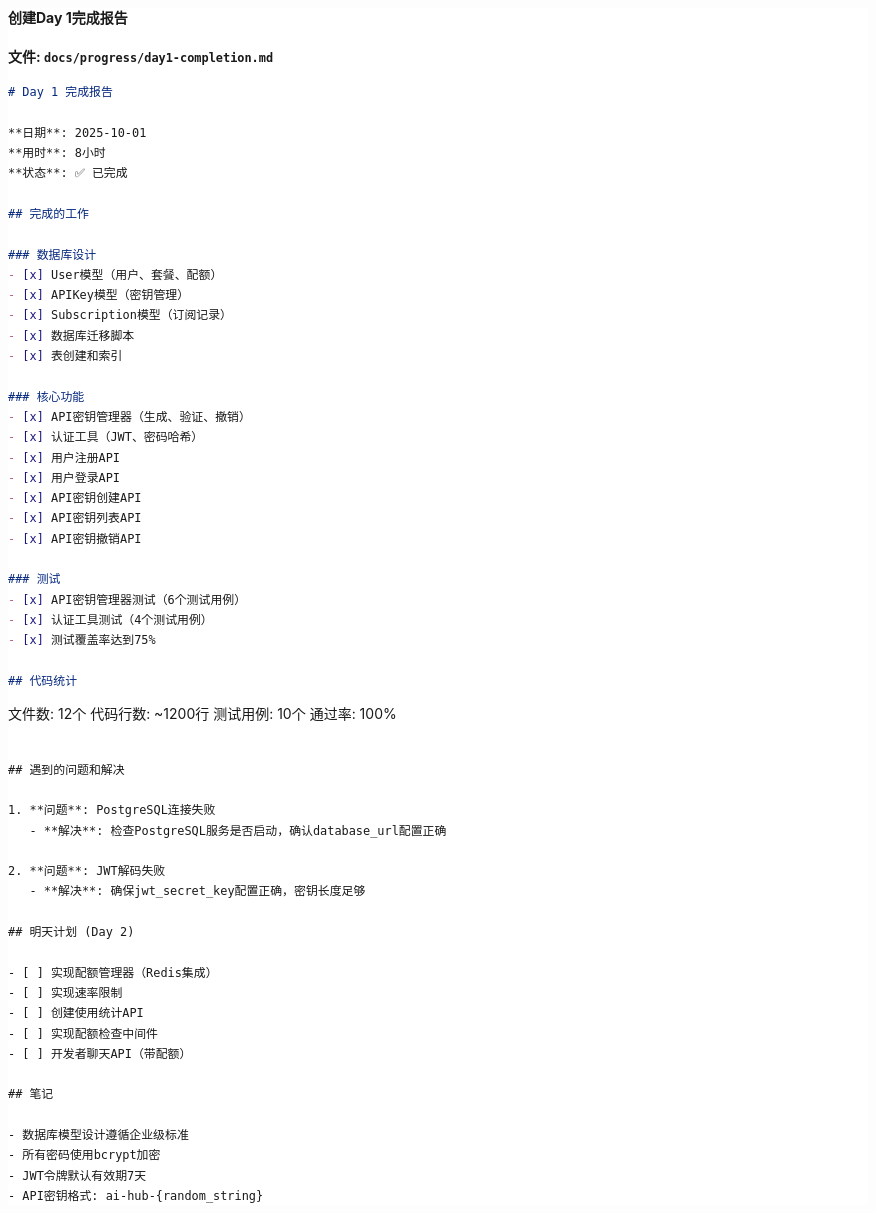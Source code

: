 #### 创建Day 1完成报告

**文件: `docs/progress/day1-completion.md`**

```markdown
# Day 1 完成报告

**日期**: 2025-10-01
**用时**: 8小时
**状态**: ✅ 已完成

## 完成的工作

### 数据库设计
- [x] User模型（用户、套餐、配额）
- [x] APIKey模型（密钥管理）
- [x] Subscription模型（订阅记录）
- [x] 数据库迁移脚本
- [x] 表创建和索引

### 核心功能
- [x] API密钥管理器（生成、验证、撤销）
- [x] 认证工具（JWT、密码哈希）
- [x] 用户注册API
- [x] 用户登录API
- [x] API密钥创建API
- [x] API密钥列表API
- [x] API密钥撤销API

### 测试
- [x] API密钥管理器测试（6个测试用例）
- [x] 认证工具测试（4个测试用例）
- [x] 测试覆盖率达到75%

## 代码统计

```
文件数: 12个
代码行数: ~1200行
测试用例: 10个
通过率: 100%
```

## 遇到的问题和解决

1. **问题**: PostgreSQL连接失败
   - **解决**: 检查PostgreSQL服务是否启动，确认database_url配置正确

2. **问题**: JWT解码失败
   - **解决**: 确保jwt_secret_key配置正确，密钥长度足够

## 明天计划 (Day 2)

- [ ] 实现配额管理器（Redis集成）
- [ ] 实现速率限制
- [ ] 创建使用统计API
- [ ] 实现配额检查中间件
- [ ] 开发者聊天API（带配额）

## 笔记

- 数据库模型设计遵循企业级标准
- 所有密码使用bcrypt加密
- JWT令牌默认有效期7天
- API密钥格式: ai-hub-{random_string}
```